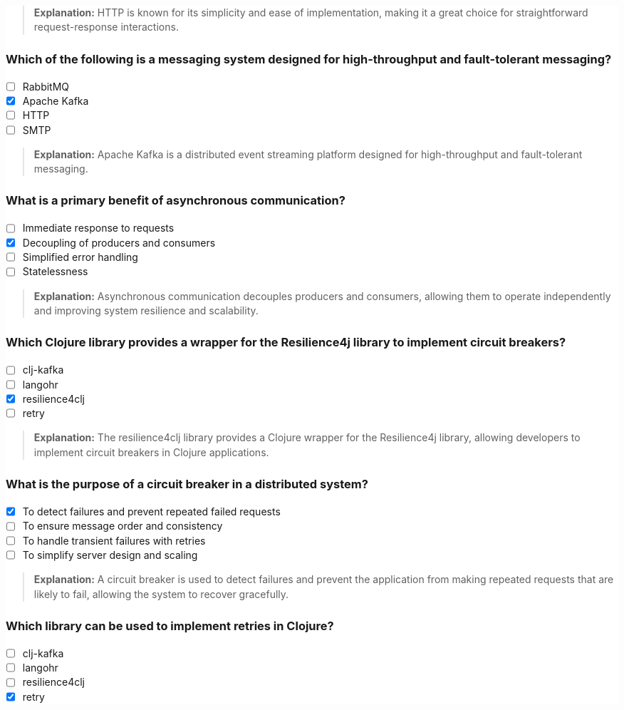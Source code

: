 > **Explanation:** HTTP is known for its simplicity and ease of implementation, making it a great choice for straightforward request-response interactions.

### Which of the following is a messaging system designed for high-throughput and fault-tolerant messaging?

- [ ] RabbitMQ
- [x] Apache Kafka
- [ ] HTTP
- [ ] SMTP

> **Explanation:** Apache Kafka is a distributed event streaming platform designed for high-throughput and fault-tolerant messaging.

### What is a primary benefit of asynchronous communication?

- [ ] Immediate response to requests
- [x] Decoupling of producers and consumers
- [ ] Simplified error handling
- [ ] Statelessness

> **Explanation:** Asynchronous communication decouples producers and consumers, allowing them to operate independently and improving system resilience and scalability.

### Which Clojure library provides a wrapper for the Resilience4j library to implement circuit breakers?

- [ ] clj-kafka
- [ ] langohr
- [x] resilience4clj
- [ ] retry

> **Explanation:** The resilience4clj library provides a Clojure wrapper for the Resilience4j library, allowing developers to implement circuit breakers in Clojure applications.

### What is the purpose of a circuit breaker in a distributed system?

- [x] To detect failures and prevent repeated failed requests
- [ ] To ensure message order and consistency
- [ ] To handle transient failures with retries
- [ ] To simplify server design and scaling

> **Explanation:** A circuit breaker is used to detect failures and prevent the application from making repeated requests that are likely to fail, allowing the system to recover gracefully.

### Which library can be used to implement retries in Clojure?

- [ ] clj-kafka
- [ ] langohr
- [ ] resilience4clj
- [x] retry
